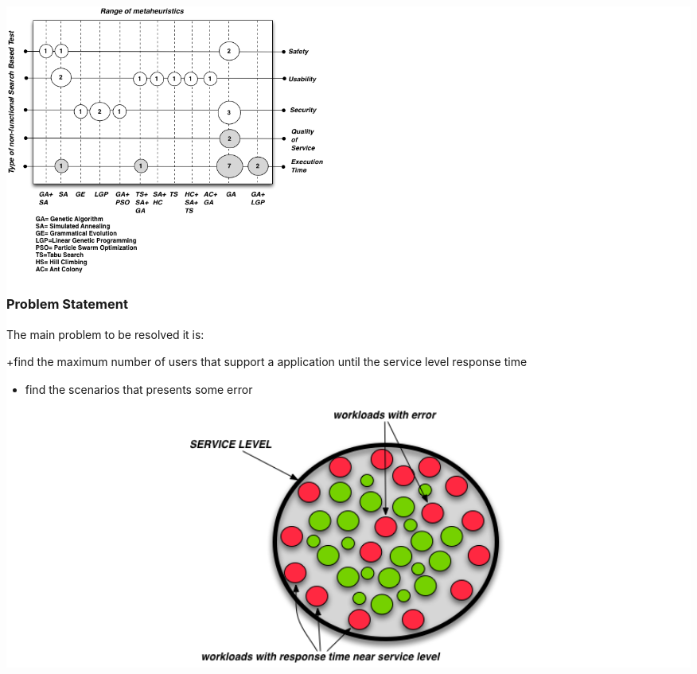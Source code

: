 <img  style="float: center;" src="metaheuristics.png" width="400">
</div>



### Problem Statement


The main problem to be resolved it is:

+find the maximum number of users that support a application until the service level response time

+ find the scenarios that presents some error


<div style="text-align:center">
<img  style="float: center;" src="goal.png" width="400">
</div>
